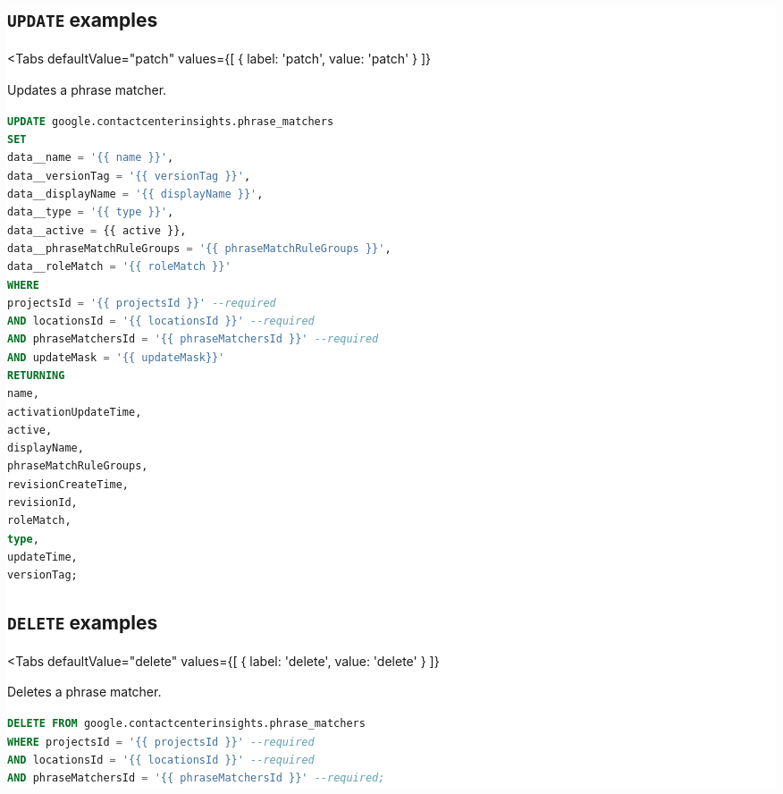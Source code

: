 
## `UPDATE` examples

<Tabs
    defaultValue="patch"
    values={[
        { label: 'patch', value: 'patch' }
    ]}
>
<TabItem value="patch">

Updates a phrase matcher.

```sql
UPDATE google.contactcenterinsights.phrase_matchers
SET 
data__name = '{{ name }}',
data__versionTag = '{{ versionTag }}',
data__displayName = '{{ displayName }}',
data__type = '{{ type }}',
data__active = {{ active }},
data__phraseMatchRuleGroups = '{{ phraseMatchRuleGroups }}',
data__roleMatch = '{{ roleMatch }}'
WHERE 
projectsId = '{{ projectsId }}' --required
AND locationsId = '{{ locationsId }}' --required
AND phraseMatchersId = '{{ phraseMatchersId }}' --required
AND updateMask = '{{ updateMask}}'
RETURNING
name,
activationUpdateTime,
active,
displayName,
phraseMatchRuleGroups,
revisionCreateTime,
revisionId,
roleMatch,
type,
updateTime,
versionTag;
```
</TabItem>
</Tabs>


## `DELETE` examples

<Tabs
    defaultValue="delete"
    values={[
        { label: 'delete', value: 'delete' }
    ]}
>
<TabItem value="delete">

Deletes a phrase matcher.

```sql
DELETE FROM google.contactcenterinsights.phrase_matchers
WHERE projectsId = '{{ projectsId }}' --required
AND locationsId = '{{ locationsId }}' --required
AND phraseMatchersId = '{{ phraseMatchersId }}' --required;
```
</TabItem>
</Tabs>
